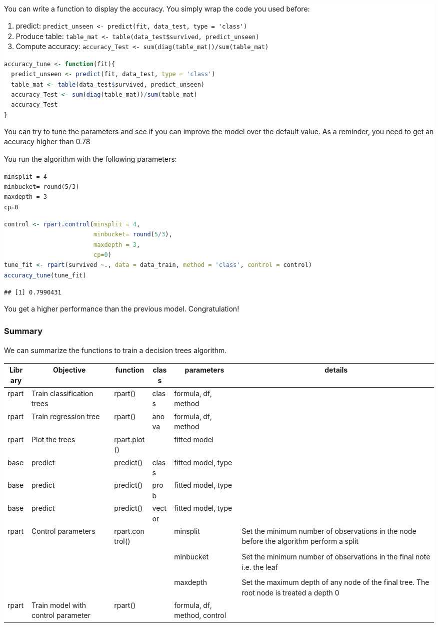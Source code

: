 You can write a function to display the accuracy. You simply wrap the code you used before:

1. predict: `predict_unseen <- predict(fit, data_test, type = 'class')`
2. Produce table: `table_mat <- table(data_test$survived, predict_unseen)`
3. Compute accuracy: `accuracy_Test <- sum(diag(table_mat))/sum(table_mat)`


```r
accuracy_tune <- function(fit){
  predict_unseen <- predict(fit, data_test, type = 'class')
  table_mat <- table(data_test$survived, predict_unseen)
  accuracy_Test <- sum(diag(table_mat))/sum(table_mat)
  accuracy_Test
}
```

You can try to tune the parameters and see if you can improve the model over the default value. As a reminder, you need to get an accuracy higher than 0.78

You run the algorithm with the following parameters: 

```
minsplit = 4
minbucket= round(5/3)
maxdepth = 3
cp=0
```


```r
control <- rpart.control(minsplit = 4,
                         minbucket= round(5/3),
                         maxdepth = 3,
                         cp=0)
tune_fit <- rpart(survived ~., data = data_train, method = 'class', control = control)
accuracy_tune(tune_fit)
```

```
## [1] 0.7990431
```

You get a higher performance than the previous model. Congratulation! 

### Summary

We can summarize the functions to train a decision trees algorithm.

| Library | Objective                          | function        | class  | parameters                   | details                                                                                 |
|---------|------------------------------------|-----------------|--------|------------------------------|-----------------------------------------------------------------------------------------|
| rpart   | Train classification trees         | rpart()         | class  | formula, df, method          |                                                                                         |
| rpart   | Train regression tree              | rpart()         | anova  | formula, df, method          |                                                                                         |
| rpart   | Plot the trees                     | rpart.plot()    |        | fitted model                 |                                                                                         |
| base    | predict                            | predict()       | class  | fitted model, type           |                                                                                         |
| base    | predict                            | predict()       | prob   | fitted model, type           |                                                                                         |
| base    | predict                            | predict()       | vector | fitted model, type           |                                                                                         |
| rpart   | Control parameters                 | rpart.control() |        | minsplit                     | Set the minimum number of observations in the node before the algorithm perform a split |
|         |                                    |                 |        |                              |                                                                                         |
|         |                                    |                 |        | minbucket                    | Set the minimum number of observations in the final note i.e. the leaf                  |
|         |                                    |                 |        |                              |                                                                                         |
|         |                                    |                 |        | maxdepth                     | Set the maximum depth of any node of the final tree. The root node is treated a depth 0 |
| rpart   | Train model with control parameter | rpart()         |        | formula, df, method, control |                                                                                         |